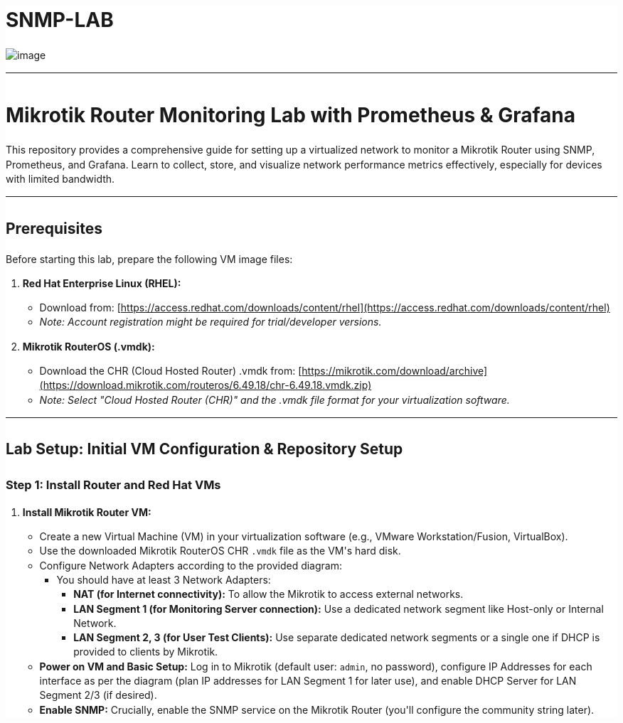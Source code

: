 # SNMP-LAB

<img width="781" height="703" alt="image" src="https://github.com/user-attachments/assets/2f612188-693d-406f-8b44-a3dde96077ef" />



-----

# **Mikrotik Router Monitoring Lab with Prometheus & Grafana**

This repository provides a comprehensive guide for setting up a virtualized network to monitor a Mikrotik Router using SNMP, Prometheus, and Grafana. Learn to collect, store, and visualize network performance metrics effectively, especially for devices with limited bandwidth.

-----

## **Prerequisites**

Before starting this lab, prepare the following VM image files:

1.  **Red Hat Enterprise Linux (RHEL):**

      * Download from: [https://access.redhat.com/downloads/content/rhel](https://access.redhat.com/downloads/content/rhel)
      * *Note: Account registration might be required for trial/developer versions.*

2.  **Mikrotik RouterOS (.vmdk):**

      * Download the CHR (Cloud Hosted Router) .vmdk from: [https://mikrotik.com/download/archive](https://download.mikrotik.com/routeros/6.49.18/chr-6.49.18.vmdk.zip)
      * *Note: Select "Cloud Hosted Router (CHR)" and the .vmdk file format for your virtualization software.*

-----

## **Lab Setup: Initial VM Configuration & Repository Setup**

### **Step 1: Install Router and Red Hat VMs**

1.  **Install Mikrotik Router VM:**

      * Create a new Virtual Machine (VM) in your virtualization software (e.g., VMware Workstation/Fusion, VirtualBox).
      * Use the downloaded Mikrotik RouterOS CHR `.vmdk` file as the VM's hard disk.
      * Configure Network Adapters according to the provided diagram:
          * You should have at least 3 Network Adapters:
              * **NAT (for Internet connectivity):** To allow the Mikrotik to access external networks.
              * **LAN Segment 1 (for Monitoring Server connection):** Use a dedicated network segment like Host-only or Internal Network.
              * **LAN Segment 2, 3 (for User Test Clients):** Use separate dedicated network segments or a single one if DHCP is provided to clients by Mikrotik.
      * **Power on VM and Basic Setup:** Log in to Mikrotik (default user: `admin`, no password), configure IP Addresses for each interface as per the diagram (plan IP addresses for LAN Segment 1 for later use), and enable DHCP Server for LAN Segment 2/3 (if desired).
      * **Enable SNMP:** Crucially, enable the SNMP service on the Mikrotik Router (you'll configure the community string later).

